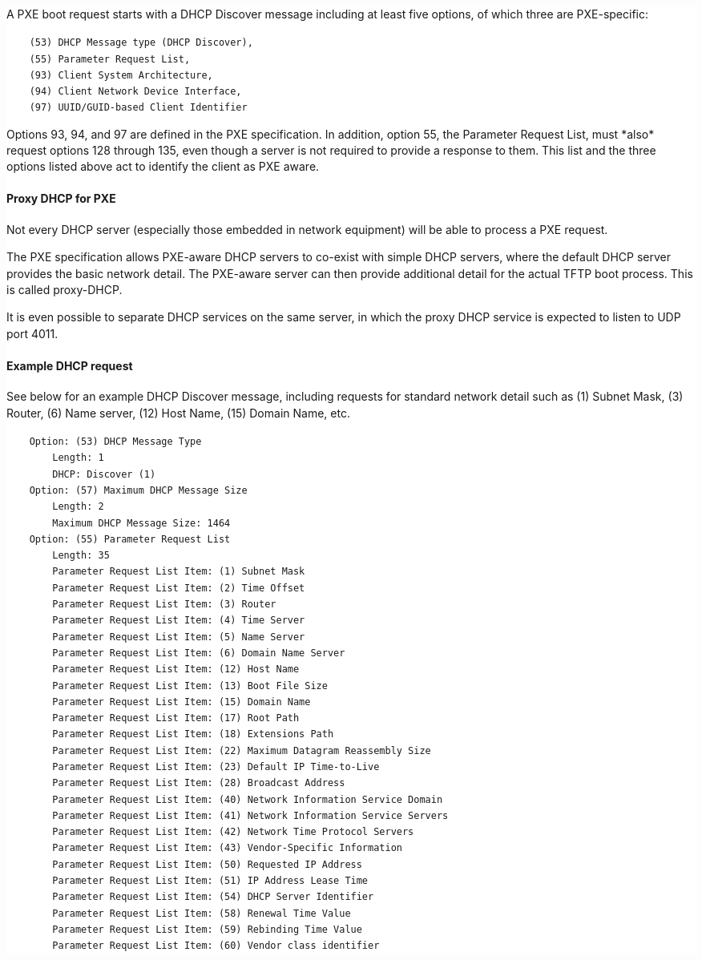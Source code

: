 A PXE boot request starts with a DHCP Discover message including at
least five options, of which three are PXE-specific:

        (53) DHCP Message type (DHCP Discover),
        (55) Parameter Request List,
        (93) Client System Architecture,
        (94) Client Network Device Interface, 
        (97) UUID/GUID-based Client Identifier
                

Options 93, 94, and 97 are defined in the PXE specification. In
addition, option 55, the Parameter Request List, must \*also\* request
options 128 through 135, even though a server is not required to provide
a response to them. This list and the three options listed above act to
identify the client as PXE aware.

#### Proxy DHCP for PXE

Not every DHCP server (especially those embedded in network equipment)
will be able to process a PXE request.

The PXE specification allows PXE-aware DHCP servers to co-exist with
simple DHCP servers, where the default DHCP server provides the basic
network detail. The PXE-aware server can then provide additional detail
for the actual TFTP boot process. This is called proxy-DHCP.

It is even possible to separate DHCP services on the same server, in
which the proxy DHCP service is expected to listen to UDP port 4011.

#### Example DHCP request

See below for an example DHCP Discover message, including requests for
standard network detail such as (1) Subnet Mask, (3) Router, (6) Name
server, (12) Host Name, (15) Domain Name, etc.

        Option: (53) DHCP Message Type
            Length: 1
            DHCP: Discover (1)
        Option: (57) Maximum DHCP Message Size
            Length: 2
            Maximum DHCP Message Size: 1464
        Option: (55) Parameter Request List
            Length: 35
            Parameter Request List Item: (1) Subnet Mask
            Parameter Request List Item: (2) Time Offset
            Parameter Request List Item: (3) Router
            Parameter Request List Item: (4) Time Server
            Parameter Request List Item: (5) Name Server
            Parameter Request List Item: (6) Domain Name Server
            Parameter Request List Item: (12) Host Name
            Parameter Request List Item: (13) Boot File Size
            Parameter Request List Item: (15) Domain Name
            Parameter Request List Item: (17) Root Path
            Parameter Request List Item: (18) Extensions Path
            Parameter Request List Item: (22) Maximum Datagram Reassembly Size
            Parameter Request List Item: (23) Default IP Time-to-Live
            Parameter Request List Item: (28) Broadcast Address
            Parameter Request List Item: (40) Network Information Service Domain
            Parameter Request List Item: (41) Network Information Service Servers
            Parameter Request List Item: (42) Network Time Protocol Servers
            Parameter Request List Item: (43) Vendor-Specific Information
            Parameter Request List Item: (50) Requested IP Address
            Parameter Request List Item: (51) IP Address Lease Time
            Parameter Request List Item: (54) DHCP Server Identifier
            Parameter Request List Item: (58) Renewal Time Value
            Parameter Request List Item: (59) Rebinding Time Value
            Parameter Request List Item: (60) Vendor class identifier